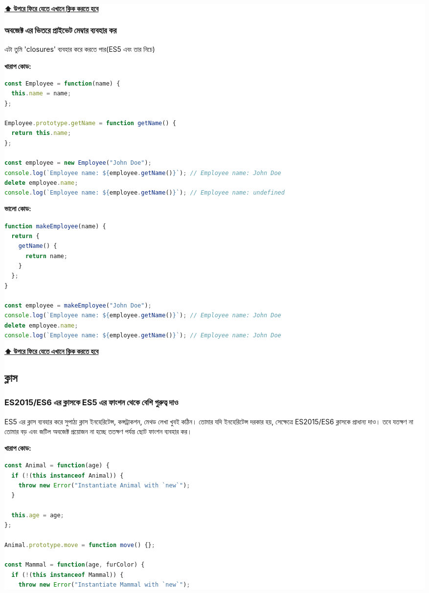 **[⬆ উপরে ফিরে যেতে এখানে ক্লিক করতে হবে](#সূচিপত্র)**

### অবজেক্ট এর ভিতরে প্রাইভেট মেম্বার ব্যবহার কর 

এটা তুমি 'closures' ব্যবহার করে করতে পার(ES5 এবং তার নিচে)

**খারাপ কোড:**

```javascript
const Employee = function(name) {
  this.name = name;
};

Employee.prototype.getName = function getName() {
  return this.name;
};

const employee = new Employee("John Doe");
console.log(`Employee name: ${employee.getName()}`); // Employee name: John Doe
delete employee.name;
console.log(`Employee name: ${employee.getName()}`); // Employee name: undefined
```

**ভালো কোড:**

```javascript
function makeEmployee(name) {
  return {
    getName() {
      return name;
    }
  };
}

const employee = makeEmployee("John Doe");
console.log(`Employee name: ${employee.getName()}`); // Employee name: John Doe
delete employee.name;
console.log(`Employee name: ${employee.getName()}`); // Employee name: John Doe
```

**[⬆ উপরে ফিরে যেতে এখানে ক্লিক করতে হবে](#সূচিপত্র)**

## **ক্লাস**

### ES2015/ES6 এর ক্লাসকে ES5 এর ফাংশন থেকে বেশি গুরুত্ব দাও 

ES5 এর ক্লাস ব্যবহার করে সুপাঠ্য ক্লাস ইনহেরিটেন্স, কন্সট্রাকশন, মেথড লেখা খুবই কঠিন। তোমার যদি ইনহেরিটেন্স দরকার হয়, সেক্ষেত্রে ES2015/ES6 ক্লাসকে প্রাধান্য দাও। তবে যতক্ষণ না তোমার বড় এবং জটিল অবজেক্ট প্রয়োজন না হচ্ছে ততক্ষণ পর্যন্ত ছোট ফাংশন ব্যবহার কর। 

**খারাপ কোড:**

```javascript
const Animal = function(age) {
  if (!(this instanceof Animal)) {
    throw new Error("Instantiate Animal with `new`");
  }

  this.age = age;
};

Animal.prototype.move = function move() {};

const Mammal = function(age, furColor) {
  if (!(this instanceof Mammal)) {
    throw new Error("Instantiate Mammal with `new`");
```